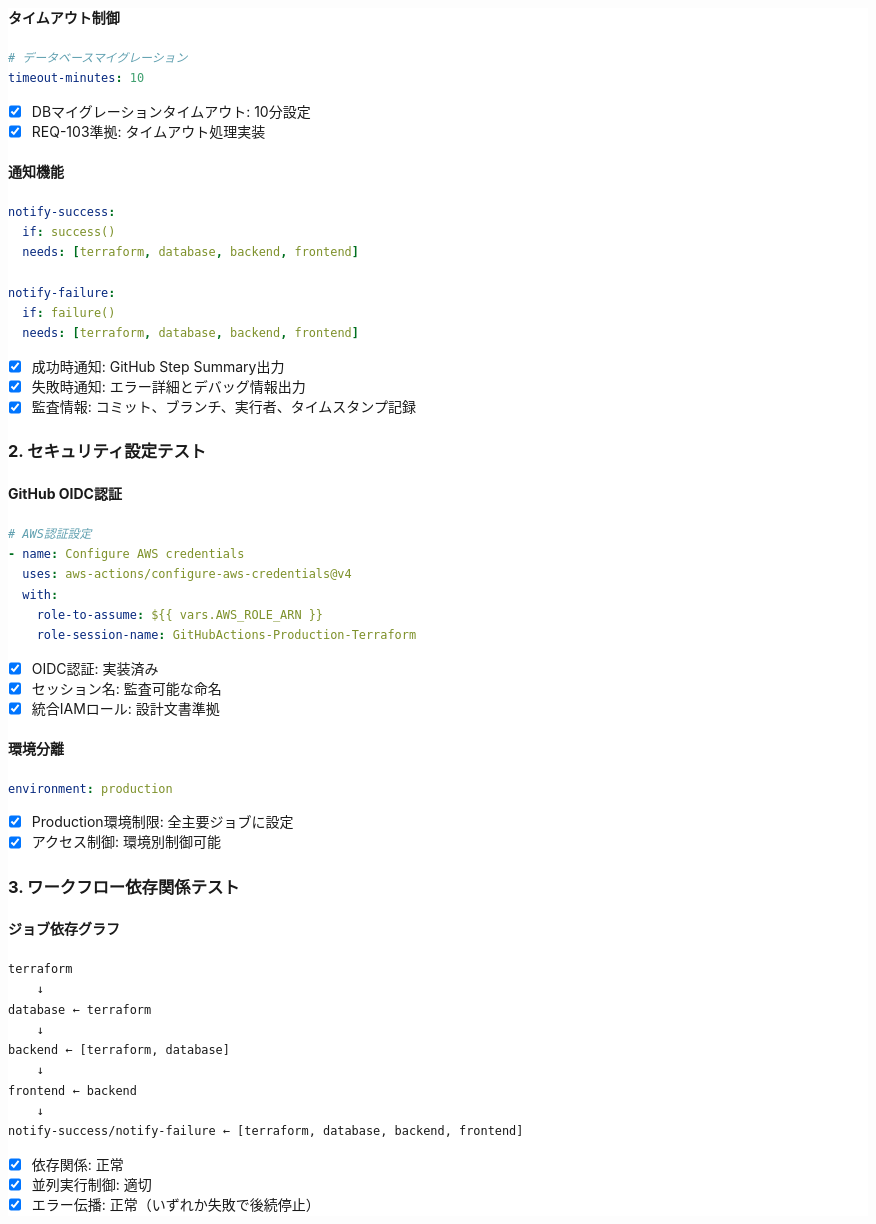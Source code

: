 #### タイムアウト制御
```yaml
# データベースマイグレーション
timeout-minutes: 10
```
- [x] DBマイグレーションタイムアウト: 10分設定
- [x] REQ-103準拠: タイムアウト処理実装

#### 通知機能
```yaml
notify-success:
  if: success()
  needs: [terraform, database, backend, frontend]

notify-failure:  
  if: failure()
  needs: [terraform, database, backend, frontend]
```
- [x] 成功時通知: GitHub Step Summary出力
- [x] 失敗時通知: エラー詳細とデバッグ情報出力
- [x] 監査情報: コミット、ブランチ、実行者、タイムスタンプ記録

### 2. セキュリティ設定テスト

#### GitHub OIDC認証
```yaml
# AWS認証設定
- name: Configure AWS credentials
  uses: aws-actions/configure-aws-credentials@v4
  with:
    role-to-assume: ${{ vars.AWS_ROLE_ARN }}
    role-session-name: GitHubActions-Production-Terraform
```
- [x] OIDC認証: 実装済み
- [x] セッション名: 監査可能な命名
- [x] 統合IAMロール: 設計文書準拠

#### 環境分離
```yaml
environment: production
```
- [x] Production環境制限: 全主要ジョブに設定
- [x] アクセス制御: 環境別制御可能

### 3. ワークフロー依存関係テスト

#### ジョブ依存グラフ
```mermaid
terraform
    ↓
database ← terraform  
    ↓
backend ← [terraform, database]
    ↓  
frontend ← backend
    ↓
notify-success/notify-failure ← [terraform, database, backend, frontend]
```
- [x] 依存関係: 正常
- [x] 並列実行制御: 適切
- [x] エラー伝播: 正常（いずれか失敗で後続停止）
